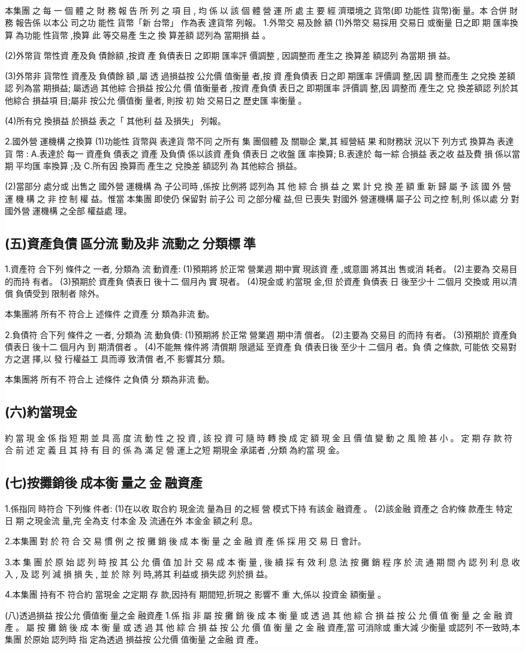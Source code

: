 本集團 之 每 一 個 體 之 財 務 報 告 所 列 之 項 目 , 均 係 以 該 個 體 營 運 所 處 主 要 經 濟環境之 貨幣(即 功能性 貨幣)衡 量。本 合併 財務 報告係 以本公 司之功 能性 貨幣「新 台幣」 作為表 達貨幣 列報。 1.外幣交 易及餘 額
(1)外幣交 易採用 交易日 或衡量 日之即 期 匯率換算 為功能 性貨幣 ,換算 此 等交易產 生之 換 算差額 認列為 當期損 益 。

(2)外幣貨 幣性資 產及負 債餘額 ,按資 產 負債表日 之即期 匯率評 價調整 ,
因調整而 產生之 換算差 額認列 為當期 損 益。 

(3)外幣非 貨幣性 資產及 負債餘 額 ,屬 透 過損益按 公允價 值衡量 者,按 資 產負債表 日之即 期匯率 評價調 整,因 調 整而產生 之兌換 差額認 列為當 期損益; 屬透過 其他綜 合損益 按公允 價 值衡量者 ,按資 產負債 表日之 即期匯率 評價調 整,因 調整而 產生之 兌 換差額認 列於其 他綜合 損益項 目;屬非 按公允 價值衡 量者, 則按 初 始 交易日之 歷史匯 率衡量 。

(4)所有兌 換損益 於損益 表之「 其他利 益 及損失」 列報。

2.國外營 運機構 之換算
(1)功能性 貨幣與 表達貨 幣不同 之所有 集 團個體 及 關聯企 業,其 經營結 果 和財務狀 況以下 列方式 換算為 表達貨 幣 :
A.表達於 每一 資產負 債表之 資產 及負債 係以該資 產負 債表日 之收盤 匯 率換算; B.表達於 每一綜 合損益 表之收 益及費 損 係以當期 平均匯 率換算 ;及 C.所有因 換算而 產生之 兌換差 額認列 為 其他綜合 損益。

(2)當部分 處分或 出售之 國外營 運機構 為 子公司時 ,係按 比例將 認列為 其 他 綜 合 損 益 之 累 計 兌 換 差 額 重 新 歸 屬 予 該 國 外 營 運 機 構 之 非 控 制 權 益。惟當 本集團 即使仍 保留對 前子公 司 之部分權 益,但 已喪失 對國外 營運機構 屬子公 司之控 制,則 係以處 分 對國外營 運機構 之全部 權益處 理。

## (五)資產負債 區分流 動及非 流動之 分類標 準

1.資產符 合下列 條件之 一者, 分類為 流 動資產:
(1)預期將 於正常 營業週 期中實 現該資 產 ,或意圖 將其出 售或消 耗者。 (2)主要為 交易目 的而持 有者。 (3)預期於 資產負 債表日 後十二 個月內 實 現者。 (4)現金或 約當現 金,但 於資產 負債表 日 後至少十 二個月 交換或 用以清 償 負債受到 限制者 除外。

本集團將 所有不 符合上 述條件 之資產 分 類為非流 動。

2.負債符 合下列 條件之 一者, 分類為 流 動負債:
(1)預期將 於正常 營業週 期中清 償者。 (2)主要為 交易目 的而持 有者。 (3)預期於 資產負 債表日 後十二 個月內 到 期清償者 。 (4)不能無 條件將 清償期 限遞延 至資產 負 債表日後 至少十 二個月 者。負 債 之條款, 可能依 交易對 方之選 擇,以 發 行權益工 具而導 致清償 者,不 影響其分 類。

本集團將 所有不 符合上 述條件 之負債 分 類為非流 動。

## (六)約當現金

約 當 現 金 係 指 短 期 並 具 高 度 流 動 性 之 投 資 , 該 投 資 可 隨 時 轉 換 成 定 額 現 金 且 價 值 變 動 之 風 險 甚 小 。 定 期 存 款 符 合 前 述 定 義 且 其 持 有 目 的 係 為 滿 足 營 運上之短 期現金 承諾者 ,分類 為約當 現 金。

## (七)按攤銷後 成本衡 量之 金 融資產

1.係指同 時符合 下列條 件者:
(1)在以收 取合約 現金流 量為目 的之經 營 模式下持 有該金 融資產 。 (2)該金融 資產之 合約條 款產生 特定日 期 之現金流 量,完 全為支 付本金 及 流通在外 本金金 額之利 息。

2.本集團 對 於 符 合 交 易 慣 例 之 按 攤 銷 後 成 本 衡 量 之 金 融 資 產 係 採 用 交 易 日 會計。

3.本 集 團 於 原 始 認 列 時 按 其 公 允 價 值 加 計 交 易 成 本 衡 量 , 後 續 採 有 效 利 息 法 按 攤 銷 程 序 於 流 通 期 間 內 認 列 利 息 收 入 , 及 認 列 減 損 損 失 , 並 於 除 列 時,將其 利益或 損失認 列於損 益。

4.本集團 持有不 符合約 當現金 之定期 存 款,因持有 期間短,折現之 影響不 重 大,係以 投資金 額衡量 。

(八)透過損益 按公允 價值衡 量之金 融資產 1.係 指 非 屬 按 攤 銷 後 成 本 衡 量 或 透 過 其 他 綜 合 損 益 按 公 允 價 值 衡 量 之 金 融 資 產 。 屬 按 攤 銷 後 成 本 衡 量 或 透 過 其 他 綜 合 損 益 按 公 允 價 值 衡 量 之 金 融 資產,當 可消除或 重大減 少衡量 或認列 不一致時,本集團 於原始 認列時 指 定為透過 損益按 公允價 值衡量 之金融 資 產。
